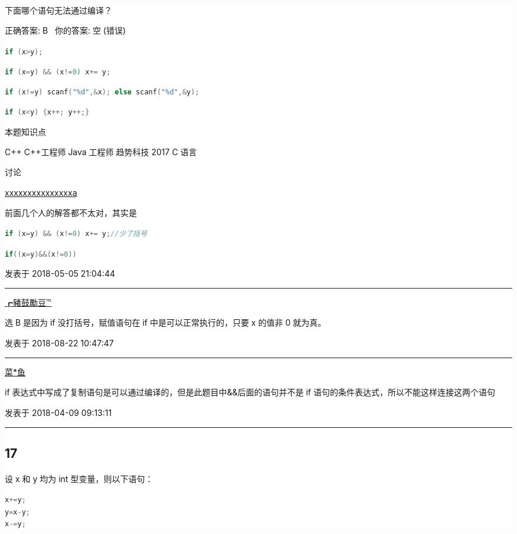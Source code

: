 下面哪个语句无法通过编译？

正确答案: B   你的答案: 空 (错误)

```cpp
if (x>y);
```

```cpp
if (x=y) && (x!=0) x+= y;
```

```cpp
if (x!=y) scanf("%d",&x); else scanf("%d",&y);
```

```cpp
if (x<y) {x++; y++;}
```

本题知识点

C++ C++工程师 Java 工程师 趋势科技 2017 C 语言

讨论

[xxxxxxxxxxxxxxxa](https://www.nowcoder.com/profile/4397117)

前面几个人的解答都不太对，其实是

```cpp
if (x=y) && (x!=0) x+= y;//少了括号
```

```cpp
if((x=y)&&(x!=0))
```

发表于 2018-05-05 21:04:44

* * *

[┏豬鼓勵豆℡](https://www.nowcoder.com/profile/396510930)

选 B 是因为 if 没打括号，赋值语句在 if 中是可以正常执行的，只要 x 的值非 0 就为真。

发表于 2018-08-22 10:47:47

* * *

[菜*鱼](https://www.nowcoder.com/profile/2682071)

if 表达式中写成了复制语句是可以通过编译的，但是此题目中&&后面的语句并不是 if 语句的条件表达式，所以不能这样连接这两个语句

发表于 2018-04-09 09:13:11

* * *

## 17

设 x 和 y 均为 int 型变量，则以下语句：

```cpp
x+=y;
y=x-y;
x-=y;
```
